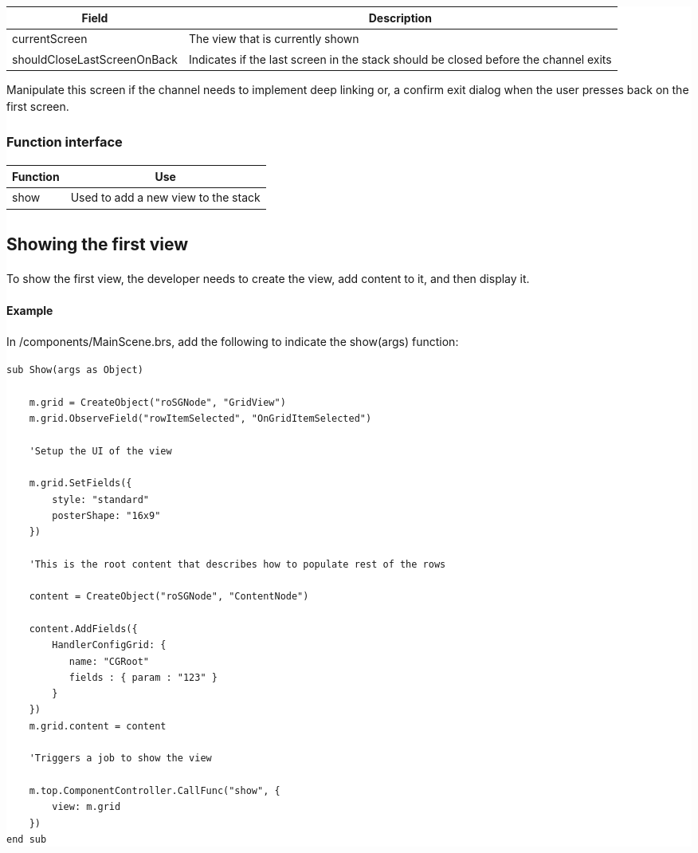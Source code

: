 | **Field**                   | **Description**                                                                     |
| --------------------------- | ----------------------------------------------------------------------------------- |
| currentScreen               | The view that is currently shown                                                    |
| shouldCloseLastScreenOnBack | Indicates if the last screen in the stack should be closed before the channel exits |

Manipulate this screen if the channel needs to implement deep linking
or, a confirm exit dialog when the user presses back on the first
screen.

### Function interface

| **Function** | **Use**                             |
| ------------ | ----------------------------------- |
| show         | Used to add a new view to the stack |

## Showing the first view

To show the first view, the developer needs to create the view, add
content to it, and then display it.

#### Example

In /components/MainScene.brs, add the following to indicate the
show(args) function:

~~~~
sub Show(args as Object)
     
    m.grid = CreateObject("roSGNode", "GridView")   
    m.grid.ObserveField("rowItemSelected", "OnGridItemSelected")    
     
    'Setup the UI of the view    
     
    m.grid.SetFields({        
        style: "standard"        
        posterShape: "16x9"      
    })
 
    'This is the root content that describes how to populate rest of the rows
 
    content = CreateObject("roSGNode", "ContentNode")
 
    content.AddFields({
        HandlerConfigGrid: {
           name: "CGRoot"
           fields : { param : "123" }
        }
    })
    m.grid.content = content
 
    'Triggers a job to show the view
 
    m.top.ComponentController.CallFunc("show", {
        view: m.grid
    })
end sub
~~~~
